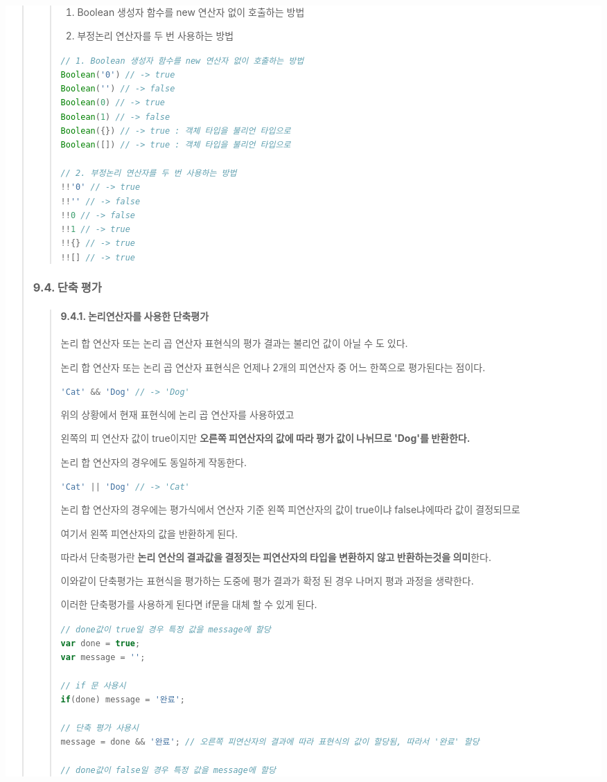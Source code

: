 > > 1. Boolean 생성자 함수를 new 연산자 없이 호출하는 방법
> > 
> > 2. 부정논리 연산자를 두 번 사용하는 방법
> > 
> >```javascript
> > // 1. Boolean 생성자 함수를 new 연산자 없이 호출하는 방법
> > Boolean('0') // -> true
> > Boolean('') // -> false
> > Boolean(0) // -> true
> > Boolean(1) // -> false
> > Boolean({}) // -> true : 객체 타입을 불리언 타입으로
> > Boolean([]) // -> true : 객체 타입을 불리언 타입으로
> >
> > // 2. 부정논리 연산자를 두 번 사용하는 방법
> > !!'0' // -> true
> > !!'' // -> false
> > !!0 // -> false
> > !!1 // -> true
> > !!{} // -> true
> > !![] // -> true
> >
> >```
> ### 9.4. 단축 평가
> 
> > #### 9.4.1. 논리연산자를 사용한 단축평가
> >
> > 논리 합 연산자 또는 논리 곱 연산자 표현식의 평가 결과는 불리언 값이 아닐 수 도 있다.
> >
> > 논리 합 연산자 또는 논리 곱 연산자 표현식은 언제나 2개의 피연산자 중 어느 한쪽으로 평가된다는 점이다.
> >
> > ```javascript
> > 'Cat' && 'Dog' // -> 'Dog'
> > ```
> > 위의 상황에서 현재 표현식에 논리 곱 연산자를 사용하였고 
> > 
> > 왼쪽의 피 연산자 값이 true이지만 **오른쪽 피연산자의 값에 따라 평가 값이 나뉘므로 'Dog'를 반환한다.**
> > 
> > 논리 합 연산자의 경우에도 동일하게 작동한다.
> >
> > ```javascript
> > 'Cat' || 'Dog' // -> 'Cat'
> > ```
> > 
> > 논리 합 연산자의 경우에는 평가식에서 연산자 기준 왼쪽 피연산자의 값이 true이냐 false냐에따라 값이 결정되므로
> >
> > 여기서 왼쪽 피연산자의 값을 반환하게 된다.
> >
> > 따라서 단축평가란 **논리 연산의 결과값을 결정짓는 피연산자의 타입을 변환하지 않고 반환하는것을 의미**한다.
> > 
> > 이와같이 단축평가는 표현식을 평가하는 도중에 평가 결과가 확정 된 경우 나머지 평과 과정을 생략한다.
> > 
> > 이러한 단축평가를 사용하게 된다면 if문을 대체 할 수 있게 된다.
> > ```javascript
> > // done값이 true일 경우 특정 값을 message에 할당
> > var done = true;
> > var message = '';
> > 
> > // if 문 사용시
> > if(done) message = '완료';
> > 
> > // 단축 평가 사용시
> > message = done && '완료'; // 오른쪽 피연산자의 결과에 따라 표현식의 값이 할당됨, 따라서 '완료' 할당
> > 
> > // done값이 false일 경우 특정 값을 message에 할당